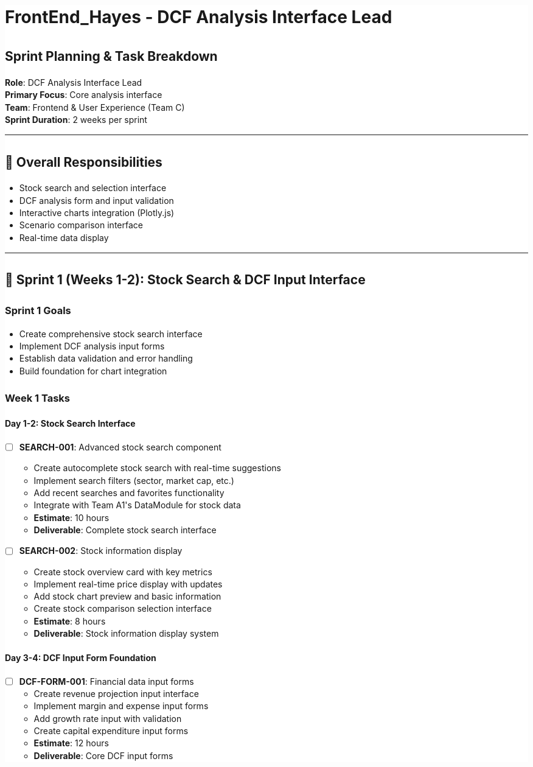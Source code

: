 # FrontEnd_Hayes - DCF Analysis Interface Lead
## Sprint Planning & Task Breakdown

**Role**: DCF Analysis Interface Lead  
**Primary Focus**: Core analysis interface  
**Team**: Frontend & User Experience (Team C)  
**Sprint Duration**: 2 weeks per sprint  

---

## 🎯 Overall Responsibilities
- Stock search and selection interface
- DCF analysis form and input validation
- Interactive charts integration (Plotly.js)
- Scenario comparison interface
- Real-time data display

---

## 📅 Sprint 1 (Weeks 1-2): Stock Search & DCF Input Interface

### **Sprint 1 Goals**
- Create comprehensive stock search interface
- Implement DCF analysis input forms
- Establish data validation and error handling
- Build foundation for chart integration

### **Week 1 Tasks**

#### **Day 1-2: Stock Search Interface**
- [ ] **SEARCH-001**: Advanced stock search component
  - Create autocomplete stock search with real-time suggestions
  - Implement search filters (sector, market cap, etc.)
  - Add recent searches and favorites functionality
  - Integrate with Team A1's DataModule for stock data
  - **Estimate**: 10 hours
  - **Deliverable**: Complete stock search interface

- [ ] **SEARCH-002**: Stock information display
  - Create stock overview card with key metrics
  - Implement real-time price display with updates
  - Add stock chart preview and basic information
  - Create stock comparison selection interface
  - **Estimate**: 8 hours
  - **Deliverable**: Stock information display system

#### **Day 3-4: DCF Input Form Foundation**
- [ ] **DCF-FORM-001**: Financial data input forms
  - Create revenue projection input interface
  - Implement margin and expense input forms
  - Add growth rate input with validation
  - Create capital expenditure input forms
  - **Estimate**: 12 hours
  - **Deliverable**: Core DCF input forms
